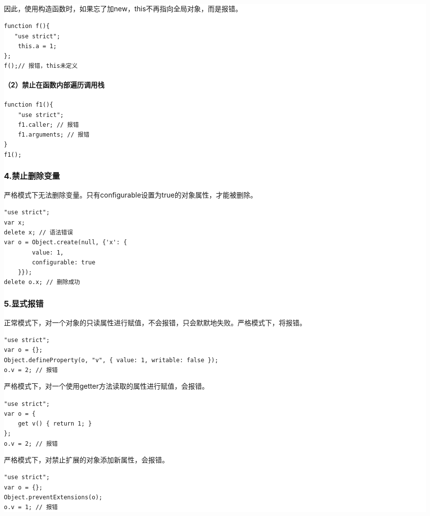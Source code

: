 因此，使用构造函数时，如果忘了加new，this不再指向全局对象，而是报错。

```
function f(){
   "use strict";
    this.a = 1;
};
f();// 报错，this未定义
```
#### （2）禁止在函数内部遍历调用栈
```
function f1(){
    "use strict";
    f1.caller; // 报错
    f1.arguments; // 报错
}
f1();
```

### 4.禁止删除变量
严格模式下无法删除变量。只有configurable设置为true的对象属性，才能被删除。
```
"use strict";
var x;
delete x; // 语法错误
var o = Object.create(null, {'x': {
        value: 1,
        configurable: true
    }});
delete o.x; // 删除成功
```

### 5.显式报错
正常模式下，对一个对象的只读属性进行赋值，不会报错，只会默默地失败。严格模式下，将报错。
```
"use strict";
var o = {};
Object.defineProperty(o, "v", { value: 1, writable: false });
o.v = 2; // 报错
```

严格模式下，对一个使用getter方法读取的属性进行赋值，会报错。

```
"use strict";
var o = {
    get v() { return 1; }
};
o.v = 2; // 报错
```

严格模式下，对禁止扩展的对象添加新属性，会报错。
```
"use strict";
var o = {};
Object.preventExtensions(o);
o.v = 1; // 报错
```
